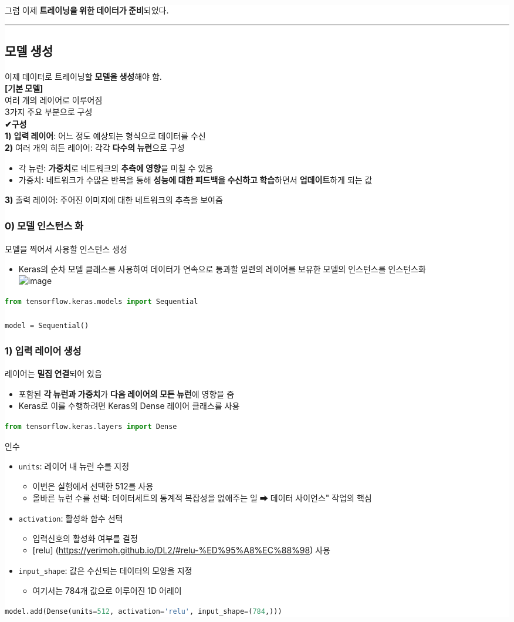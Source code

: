 ```python
```
그럼 이제 **트레이닝을 위한 데이터가 준비**되었다.

----

## 모델 생성
이제 데이터로 트레이닝할 **모델을 생성**해야 함.        
**[기본 모델]**      
여러 개의 레이어로 이루어짐         
3가지 주요 부분으로 구성    
**✔구성**        
**1)** **입력 레이어**: 어느 정도 예상되는 형식으로 데이터를 수신           
**2)** 여러 개의 히든 레이어: 각각 **다수의 뉴런**으로 구성      
* 각 뉴런: **가중치**로 네트워크의 **추측에 영향**을 미칠 수 있음            
* 가중치: 네트워크가 수많은 반복을 통해 **성능에 대한 피드백을 수신하고 학습**하면서 **업데이트**하게 되는 값       

**3)** 출력 레이어: 주어진 이미지에 대한 네트워크의 추측을 보여줌        
 
 
 
### 0) 모델 인스턴스 화
모델을 찍어서 사용할 인스턴스 생성        
* Keras의 순차 모델 클래스를 사용하여 데이터가 연속으로 통과할 일련의 레이어를 보유한 모델의 인스턴스를 인스턴스화    
![image](https://user-images.githubusercontent.com/76824611/128700461-a2f2f1a0-fad3-438d-997c-fd9f6c25d5ab.png)
 
 
```python
from tensorflow.keras.models import Sequential

model = Sequential()
```



### 1) 입력 레이어 생성
레이어는 **밀집 연결**되어 있음     
* 포함된 **각 뉴런과 가중치**가 **다음 레이어의 모든 뉴런**에 영향을 줌        
* Keras로 이를 수행하려면 Keras의 Dense 레이어 클래스를 사용  

```python
from tensorflow.keras.layers import Dense
```

인수    
* ```units```: 레이어 내 뉴런 수를 지정    
   * 이번은 실험에서 선택한 512를 사용      
   * 올바른 뉴런 수를 선택: 데이터세트의 통계적 복잡성을 없애주는 일 ➡ 데이터 사이언스" 작업의 핵심        

* ```activation```: 활성화 함수 선택      
  * 입력신호의 활성화 여부를 결정          
  * [relu] (https://yerimoh.github.io/DL2/#relu-%ED%95%A8%EC%88%98) 사용      
* ```input_shape```: 값은 수신되는 데이터의 모양을 지정      
   *  여기서는 784개 값으로 이루어진 1D 어레이    
        
```python
model.add(Dense(units=512, activation='relu', input_shape=(784,)))
```
